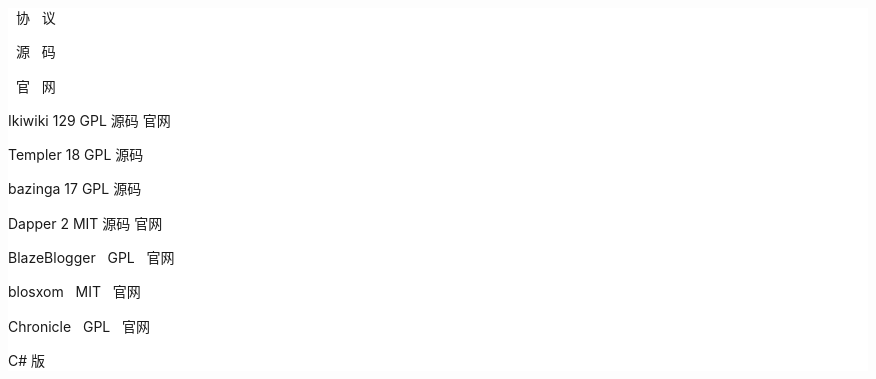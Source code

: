   协   议  


  源   码  


  官   网  



Ikiwiki
129
GPL
源码
官网


Templer
18
GPL
源码
 


bazinga
17
GPL
源码
 


Dapper
2
MIT
源码
官网


BlazeBlogger
 
GPL
 
官网


blosxom
 
MIT
 
官网


Chronicle
 
GPL
 
官网




C# 版




